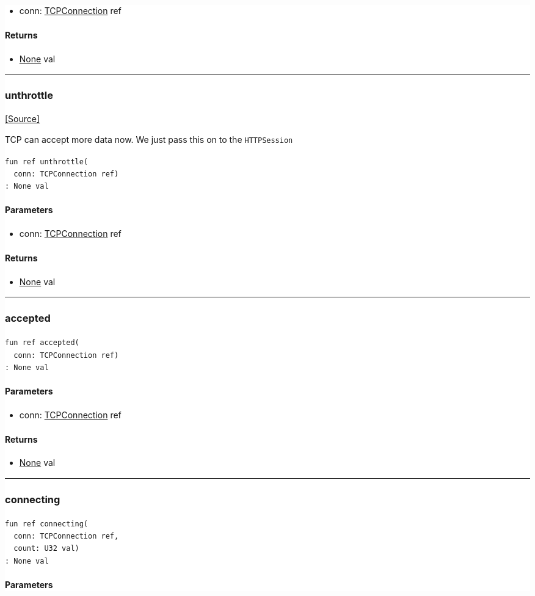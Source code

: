 *   conn: [TCPConnection](net-TCPConnection.md) ref

#### Returns

* [None](builtin-None.md) val

---

### unthrottle
<span class="source-link">[[Source]](src/http/_client_conn_handler.md#L71)</span>


TCP can accept more data now. We just pass this on to the
`HTTPSession`


```pony
fun ref unthrottle(
  conn: TCPConnection ref)
: None val
```
#### Parameters

*   conn: [TCPConnection](net-TCPConnection.md) ref

#### Returns

* [None](builtin-None.md) val

---

### accepted



```pony
fun ref accepted(
  conn: TCPConnection ref)
: None val
```
#### Parameters

*   conn: [TCPConnection](net-TCPConnection.md) ref

#### Returns

* [None](builtin-None.md) val

---

### connecting



```pony
fun ref connecting(
  conn: TCPConnection ref,
  count: U32 val)
: None val
```
#### Parameters
